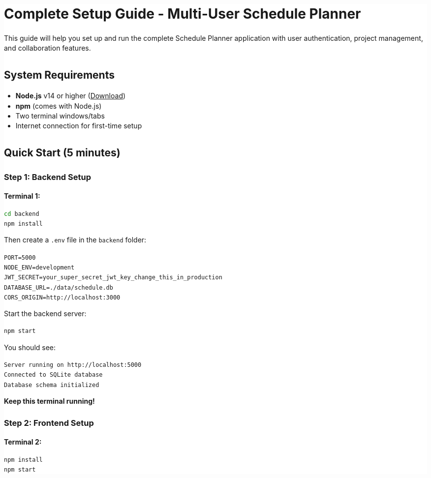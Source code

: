 # Complete Setup Guide - Multi-User Schedule Planner

This guide will help you set up and run the complete Schedule Planner application with user authentication, project management, and collaboration features.

## System Requirements

- **Node.js** v14 or higher ([Download](https://nodejs.org/))
- **npm** (comes with Node.js)
- Two terminal windows/tabs
- Internet connection for first-time setup

## Quick Start (5 minutes)

### Step 1: Backend Setup

**Terminal 1:**

```bash
cd backend
npm install
```

Then create a `.env` file in the `backend` folder:

```
PORT=5000
NODE_ENV=development
JWT_SECRET=your_super_secret_jwt_key_change_this_in_production
DATABASE_URL=./data/schedule.db
CORS_ORIGIN=http://localhost:3000
```

Start the backend server:

```bash
npm start
```

You should see:
```
Server running on http://localhost:5000
Connected to SQLite database
Database schema initialized
```

**Keep this terminal running!**

### Step 2: Frontend Setup

**Terminal 2:**

```bash
npm install
npm start
```
